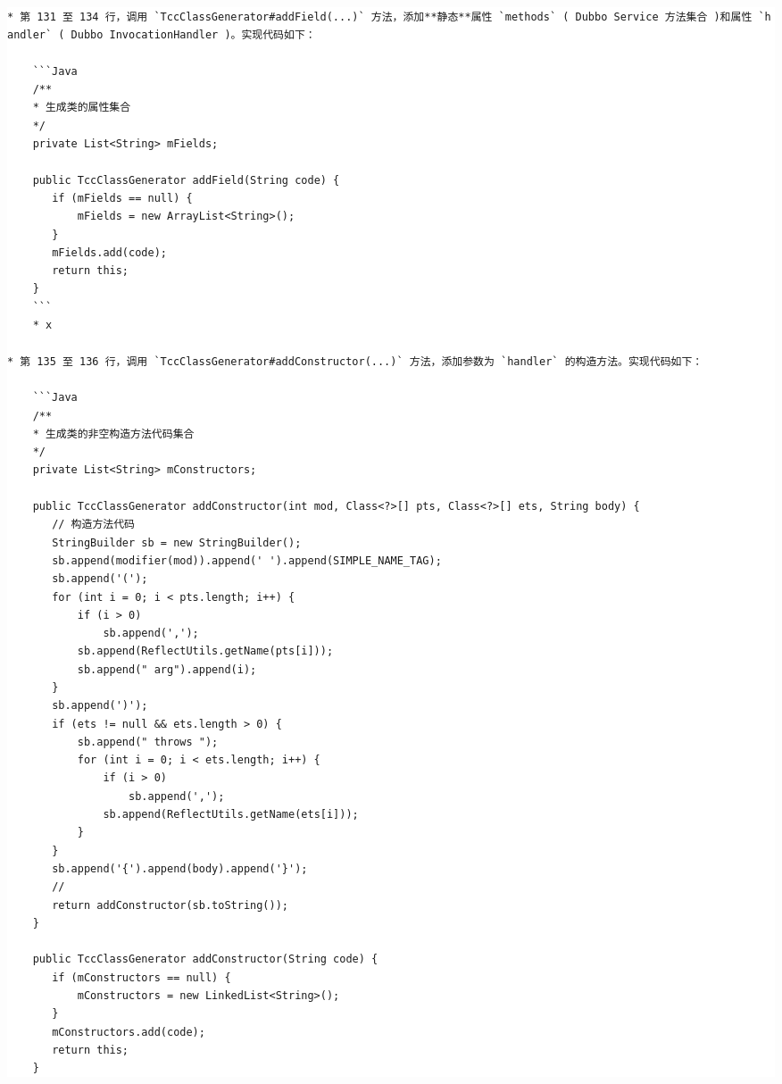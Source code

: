     * 第 131 至 134 行，调用 `TccClassGenerator#addField(...)` 方法，添加**静态**属性 `methods` ( Dubbo Service 方法集合 )和属性 `handler` ( Dubbo InvocationHandler )。实现代码如下：

        ```Java
        /**
        * 生成类的属性集合
        */
        private List<String> mFields;
        
        public TccClassGenerator addField(String code) {
           if (mFields == null) {
               mFields = new ArrayList<String>();
           }
           mFields.add(code);
           return this;
        }
        ```
        * x
 
    * 第 135 至 136 行，调用 `TccClassGenerator#addConstructor(...)` 方法，添加参数为 `handler` 的构造方法。实现代码如下：

        ```Java
        /**
        * 生成类的非空构造方法代码集合
        */
        private List<String> mConstructors;
        
        public TccClassGenerator addConstructor(int mod, Class<?>[] pts, Class<?>[] ets, String body) {
           // 构造方法代码
           StringBuilder sb = new StringBuilder();
           sb.append(modifier(mod)).append(' ').append(SIMPLE_NAME_TAG);
           sb.append('(');
           for (int i = 0; i < pts.length; i++) {
               if (i > 0)
                   sb.append(',');
               sb.append(ReflectUtils.getName(pts[i]));
               sb.append(" arg").append(i);
           }
           sb.append(')');
           if (ets != null && ets.length > 0) {
               sb.append(" throws ");
               for (int i = 0; i < ets.length; i++) {
                   if (i > 0)
                       sb.append(',');
                   sb.append(ReflectUtils.getName(ets[i]));
               }
           }
           sb.append('{').append(body).append('}');
           //
           return addConstructor(sb.toString());
        }
        
        public TccClassGenerator addConstructor(String code) {
           if (mConstructors == null) {
               mConstructors = new LinkedList<String>();
           }
           mConstructors.add(code);
           return this;
        }
        